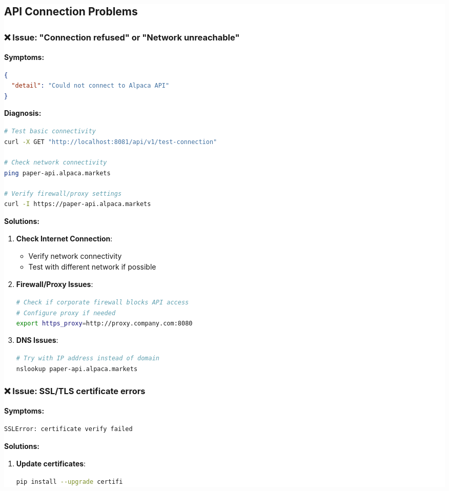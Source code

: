 
## API Connection Problems

### ❌ Issue: "Connection refused" or "Network unreachable"

**Symptoms:**
```json
{
  "detail": "Could not connect to Alpaca API"
}
```

**Diagnosis:**
```bash
# Test basic connectivity
curl -X GET "http://localhost:8081/api/v1/test-connection"

# Check network connectivity
ping paper-api.alpaca.markets

# Verify firewall/proxy settings
curl -I https://paper-api.alpaca.markets
```

**Solutions:**

1. **Check Internet Connection**:
   - Verify network connectivity
   - Test with different network if possible

2. **Firewall/Proxy Issues**:
   ```bash
   # Check if corporate firewall blocks API access
   # Configure proxy if needed
   export https_proxy=http://proxy.company.com:8080
   ```

3. **DNS Issues**:
   ```bash
   # Try with IP address instead of domain
   nslookup paper-api.alpaca.markets
   ```

### ❌ Issue: SSL/TLS certificate errors

**Symptoms:**
```
SSLError: certificate verify failed
```

**Solutions:**

1. **Update certificates**:
   ```bash
   pip install --upgrade certifi
   ```
